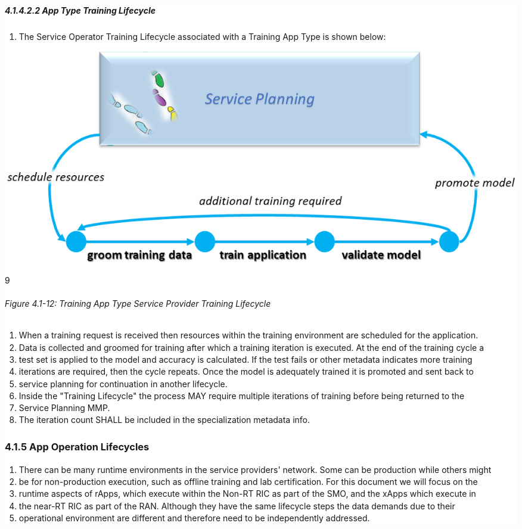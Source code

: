 ##### 4.1.4.2.2 App Type Training Lifecycle

1. The Service Operator Training Lifecycle associated with a Training App Type is shown below:

![](../assets/images/43d401f1a235.png)

9

###### Figure 4.1-12: Training App Type Service Provider Training Lifecycle

1. When a training request is received then resources within the training environment are scheduled for the application.
2. Data is collected and groomed for training after which a training iteration is executed. At the end of the training cycle a
3. test set is applied to the model and accuracy is calculated. If the test fails or other metadata indicates more training
4. iterations are required, then the cycle repeats. Once the model is adequately trained it is promoted and sent back to
5. service planning for continuation in another lifecycle.
6. Inside the "Training Lifecycle" the process MAY require multiple iterations of training before being returned to the
7. Service Planning MMP.
8. The iteration count SHALL be included in the specialization metadata info.

### 4.1.5 App Operation Lifecycles

1. There can be many runtime environments in the service providers' network. Some can be production while others might
2. be for non-production execution, such as offline training and lab certification. For this document we will focus on the
3. runtime aspects of rApps, which execute within the Non-RT RIC as part of the SMO, and the xApps which execute in
4. the near-RT RIC as part of the RAN. Although they have the same lifecycle steps the data demands due to their
5. operational environment are different and therefore need to be independently addressed.
